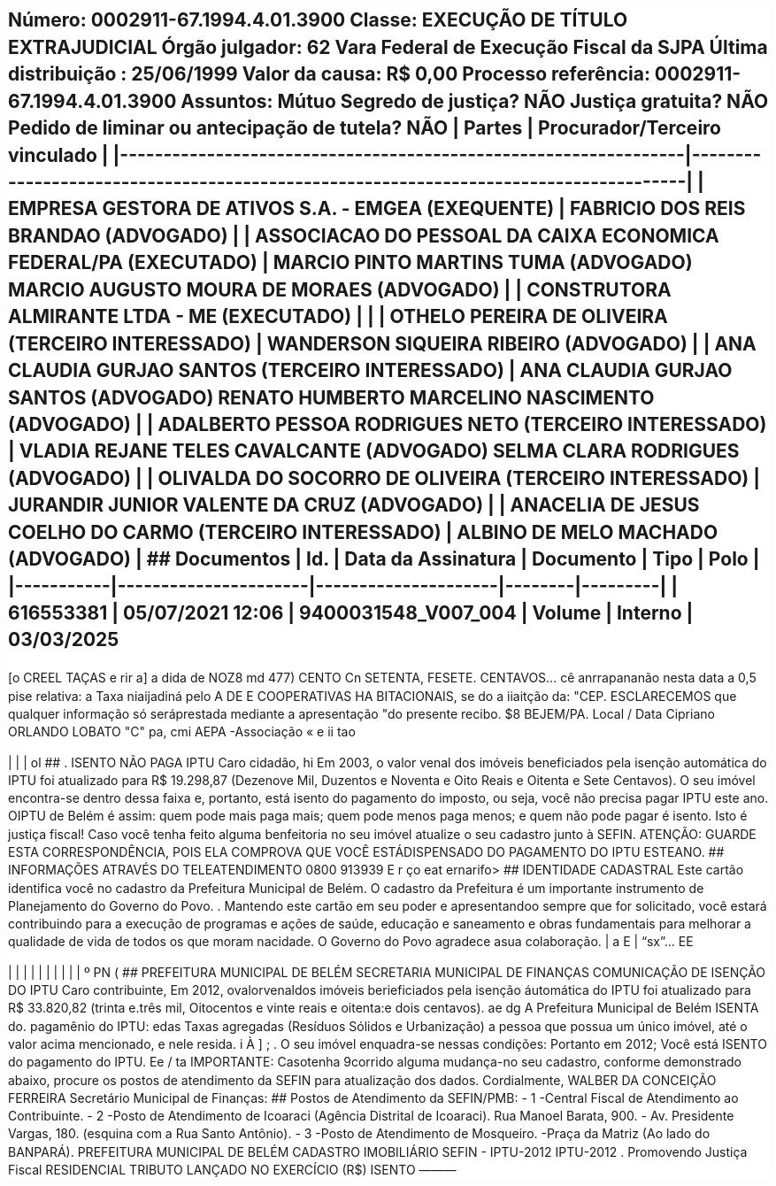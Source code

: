 ## Número: 0002911-67.1994.4.01.3900 Classe: EXECUÇÃO DE TÍTULO EXTRAJUDICIAL Órgão julgador: 62 Vara Federal de Execução Fiscal da SJPA Última distribuição : 25/06/1999 Valor da causa: R$ 0,00 Processo referência: 0002911-67.1994.4.01.3900 Assuntos: Mútuo Segredo de justiça? NÃO Justiça gratuita? NÃO Pedido de liminar ou antecipação de tutela? NÃO | Partes | Procurador/Terceiro vinculado | |-----------------------------------------------------------------|--------------------------------------------------------------------------------------| | EMPRESA GESTORA DE ATIVOS S.A. - EMGEA (EXEQUENTE) | FABRICIO DOS REIS BRANDAO (ADVOGADO) | | ASSOCIACAO DO PESSOAL DA CAIXA ECONOMICA FEDERAL/PA (EXECUTADO) | MARCIO PINTO MARTINS TUMA (ADVOGADO) MARCIO AUGUSTO MOURA DE MORAES (ADVOGADO) | | CONSTRUTORA ALMIRANTE LTDA - ME (EXECUTADO) | | | OTHELO PEREIRA DE OLIVEIRA (TERCEIRO INTERESSADO) | WANDERSON SIQUEIRA RIBEIRO (ADVOGADO) | | ANA CLAUDIA GURJAO SANTOS (TERCEIRO INTERESSADO) | ANA CLAUDIA GURJAO SANTOS (ADVOGADO) RENATO HUMBERTO MARCELINO NASCIMENTO (ADVOGADO) | | ADALBERTO PESSOA RODRIGUES NETO (TERCEIRO INTERESSADO) | VLADIA REJANE TELES CAVALCANTE (ADVOGADO) SELMA CLARA RODRIGUES (ADVOGADO) | | OLIVALDA DO SOCORRO DE OLIVEIRA (TERCEIRO INTERESSADO) | JURANDIR JUNIOR VALENTE DA CRUZ (ADVOGADO) | | ANACELIA DE JESUS COELHO DO CARMO (TERCEIRO INTERESSADO) | ALBINO DE MELO MACHADO (ADVOGADO) | ## Documentos | Id. | Data da Assinatura | Documento | Tipo | Polo | |-----------|----------------------|---------------------|--------|---------| | 616553381 | 05/07/2021 12:06 | 9400031548_V007_004 | Volume | Interno | 03/03/2025

[o CREEL TAÇAS e rir a] a dida de NOZ8 md 477) CENTO Cn SETENTA, FESETE. CENTAVOS... cê anrrapananão nesta data a 0,5 pise relativa: a Taxa niaijadiná pelo A DE E COOPERATIVAS HA BITACIONAIS, se do a iiaitção da: "CEP. ESCLARECEMOS que qualquer informação só seráprestada mediante a apresentação "do presente recibo. $8 BEJEM/PA. Local / Data Cipriano ORLANDO LOBATO "C" pa, cmi AEPA -Associação « e ii tao

| | | ol ## . ISENTO NÃO PAGA IPTU Caro cidadão, hi Em 2003, o valor venal dos imóveis beneficiados pela isenção automática do IPTU foi atualizado para R$ 19.298,87 (Dezenove Mil, Duzentos e Noventa e Oito Reais e Oitenta e Sete Centavos). O seu imóvel encontra-se dentro dessa faixa e, portanto, está isento do pagamento do imposto, ou seja, você não precisa pagar IPTU este ano. OIPTU de Belém é assim: quem pode mais paga mais; quem pode menos paga menos; e quem não pode pagar é isento. Isto é justiça fiscal! Caso você tenha feito alguma benfeitoria no seu imóvel atualize o seu cadastro junto à SEFIN. ATENÇÃO: GUARDE ESTA CORRESPONDÊNCIA, POIS ELA COMPROVA QUE VOCÊ ESTÁDISPENSADO DO PAGAMENTO DO IPTU ESTEANO. ## INFORMAÇÕES ATRAVÉS DO TELEATENDIMENTO 0800 913939 E r ço eat ernarifo&gt; ## IDENTIDADE CADASTRAL Este cartão identifica você no cadastro da Prefeitura Municipal de Belém. O cadastro da Prefeitura é um importante instrumento de Planejamento do Governo do Povo. . Mantendo este cartão em seu poder e apresentandoo sempre que for solicitado, você estará contribuindo para a execução de programas e ações de saúde, educação e saneamento e obras fundamentais para melhorar a qualidade de vida de todos os que moram nacidade. O Governo do Povo agradece asua colaboração. | a E | “sx”... EE

| | | | | | | | | | º PN ( ## PREFEITURA MUNICIPAL DE BELÉM SECRETARIA MUNICIPAL DE FINANÇAS COMUNICAÇÃO DE ISENÇÃO DO IPTU Caro contribuinte, Em 2012, ovalorvenaldos imóveis berieficiados pela isenção áutomática do IPTU foi atualizado para R$ 33.820,82 (trinta e.três mil, Oitocentos e vinte reais e oitenta:e dois centavos). ae dg A Prefeitura Municipal de Belém ISENTA do. pagamênio do IPTU: edas Taxas agregadas (Resíduos Sólidos e Urbanização) a pessoa que possua um único imóvel, até o valor acima mencionado, e nele resida. i À ] ; . O seu imóvel enquadra-se nessas condições: Portanto em 2012; Você está ISENTO do pagamento do IPTU. Ee / ta IMPORTANTE: Casotenha 9corrido alguma mudança-no seu cadastro, conforme demonstrado abaixo, procure os postos de atendimento da SEFIN para atualização dos dados. Cordialmente, WALBER DA CONCEIÇÃO FERREIRA Secretário Municipal de Finanças: ## Postos de Atendimento da SEFIN/PMB: - 1 -Central Fiscal de Atendimento ao Contribuinte. - 2 -Posto de Atendimento de Icoaraci (Agência Distrital de Icoaraci). Rua Manoel Barata, 900. - Av. Presidente Vargas, 180. (esquina com a Rua Santo Antônio). - 3 -Posto de Atendimento de Mosqueiro. -Praça da Matriz (Ao lado do BANPARÁ). PREFEITURA MUNICIPAL DE BELÉM CADASTRO IMOBILIÁRIO SEFIN - IPTU-2012 IPTU-2012 . Promovendo Justiça Fiscal RESIDENCIAL TRIBUTO LANÇADO NO EXERCÍCIO (R$) ISENTO ———
